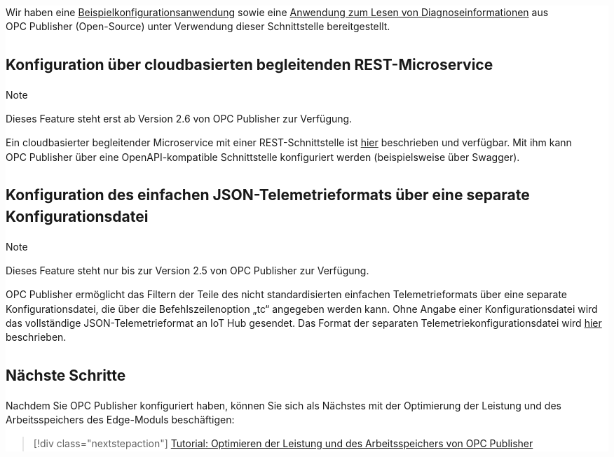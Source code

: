 Wir haben eine [Beispielkonfigurationsanwendung](https://github.com/Azure-Samples/iot-edge-opc-publisher-nodeconfiguration) sowie eine [Anwendung zum Lesen von Diagnoseinformationen](https://github.com/Azure-Samples/iot-edge-opc-publisher-diagnostics) aus OPC Publisher (Open-Source) unter Verwendung dieser Schnittstelle bereitgestellt.

## <a name="configuration-via-cloud-based-companion-rest-microservice"></a>Konfiguration über cloudbasierten begleitenden REST-Microservice

>[!NOTE] 
> Dieses Feature steht erst ab Version 2.6 von OPC Publisher zur Verfügung.

Ein cloudbasierter begleitender Microservice mit einer REST-Schnittstelle ist [hier](https://github.com/Azure/Industrial-IoT/blob/master/docs/services/publisher.md) beschrieben und verfügbar. Mit ihm kann OPC Publisher über eine OpenAPI-kompatible Schnittstelle konfiguriert werden (beispielsweise über Swagger).

## <a name="configuration-of-the-simple-json-telemetry-format-via-separate-configuration-file"></a>Konfiguration des einfachen JSON-Telemetrieformats über eine separate Konfigurationsdatei

>[!NOTE] 
> Dieses Feature steht nur bis zur Version 2.5 von OPC Publisher zur Verfügung.

OPC Publisher ermöglicht das Filtern der Teile des nicht standardisierten einfachen Telemetrieformats über eine separate Konfigurationsdatei, die über die Befehlszeilenoption „tc“ angegeben werden kann. Ohne Angabe einer Konfigurationsdatei wird das vollständige JSON-Telemetrieformat an IoT Hub gesendet. Das Format der separaten Telemetriekonfigurationsdatei wird [hier](reference-opc-publisher-telemetry-format.md#opc-publisher-telemetry-configuration-file-format) beschrieben.

## <a name="next-steps"></a>Nächste Schritte
Nachdem Sie OPC Publisher konfiguriert haben, können Sie sich als Nächstes mit der Optimierung der Leistung und des Arbeitsspeichers des Edge-Moduls beschäftigen:

> [!div class="nextstepaction"]
> [Tutorial: Optimieren der Leistung und des Arbeitsspeichers von OPC Publisher](tutorial-publisher-performance-memory-tuning-opc-publisher.md)